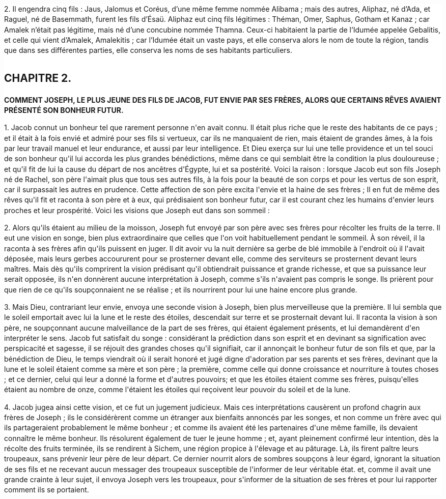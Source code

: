 <a id="v1_2"></a>2\. Il engendra cinq fils : Jaus, Jalomus et Coréus, d’une même femme nommée Alibama ; mais des autres, Aliphaz, né d’Ada, et Raguel, né de Basemmath, furent les fils d’Ésaü. Aliphaz eut cinq fils légitimes : Théman, Omer, Saphus, Gotham et Kanaz ; car Amalek n’était pas légitime, mais né d’une concubine nommée Thamna. Ceux-ci habitaient la partie de l’Idumée appelée Gebalitis, et celle qui vient d’Amalek, Amalekitis ; car l’Idumée était un vaste pays, et elle conserva alors le nom de toute la région, tandis que dans ses différentes parties, elle conserva les noms de ses habitants particuliers.

## CHAPITRE 2.

**COMMENT JOSEPH, LE PLUS JEUNE DES FILS DE JACOB, FUT ENVIE PAR SES FRÈRES, ALORS QUE CERTAINS RÊVES AVAIENT PRÉSENTÉ SON BONHEUR FUTUR.**

<a id="v2_1"></a>1\. Jacob connut un bonheur tel que rarement personne n'en avait connu. Il était plus riche que le reste des habitants de ce pays ; et il était à la fois envié et admiré pour ses fils si vertueux, car ils ne manquaient de rien, mais étaient de grandes âmes, à la fois par leur travail manuel et leur endurance, et aussi par leur intelligence. Et Dieu exerça sur lui une telle providence et un tel souci de son bonheur qu'il lui accorda les plus grandes bénédictions, même dans ce qui semblait être la condition la plus douloureuse ; et qu'il fit de lui la cause du départ de nos ancêtres d'Égypte, lui et sa postérité. Voici la raison : lorsque Jacob eut son fils Joseph né de Rachel, son père l'aimait plus que tous ses autres fils, à la fois pour la beauté de son corps et pour les vertus de son esprit, car il surpassait les autres en prudence. Cette affection de son père excita l'envie et la haine de ses frères ; Il en fut de même des rêves qu'il fit et raconta à son père et à eux, qui prédisaient son bonheur futur, car il est courant chez les humains d'envier leurs proches et leur prospérité. Voici les visions que Joseph eut dans son sommeil :

<a id="v2_2"></a>2\. Alors qu'ils étaient au milieu de la moisson, Joseph fut envoyé par son père avec ses frères pour récolter les fruits de la terre. Il eut une vision en songe, bien plus extraordinaire que celles que l'on voit habituellement pendant le sommeil. À son réveil, il la raconta à ses frères afin qu'ils puissent en juger. Il dit avoir vu la nuit dernière sa gerbe de blé immobile à l'endroit où il l'avait déposée, mais leurs gerbes accoururent pour se prosterner devant elle, comme des serviteurs se prosternent devant leurs maîtres. Mais dès qu'ils comprirent la vision prédisant qu'il obtiendrait puissance et grande richesse, et que sa puissance leur serait opposée, ils n'en donnèrent aucune interprétation à Joseph, comme s'ils n'avaient pas compris le songe. Ils prièrent pour que rien de ce qu'ils soupçonnaient ne se réalise ; et ils nourrirent pour lui une haine encore plus grande.

<a id="v2_3"></a>3\. Mais Dieu, contrariant leur envie, envoya une seconde vision à Joseph, bien plus merveilleuse que la première. Il lui sembla que le soleil emportait avec lui la lune et le reste des étoiles, descendait sur terre et se prosternait devant lui. Il raconta la vision à son père, ne soupçonnant aucune malveillance de la part de ses frères, qui étaient également présents, et lui demandèrent d'en interpréter le sens. Jacob fut satisfait du songe : considérant la prédiction dans son esprit et en devinant sa signification avec perspicacité et sagesse, il se réjouit des grandes choses qu'il signifiait, car il annonçait le bonheur futur de son fils et que, par la bénédiction de Dieu, le temps viendrait où il serait honoré et jugé digne d'adoration par ses parents et ses frères, devinant que la lune et le soleil étaient comme sa mère et son père ; la première, comme celle qui donne croissance et nourriture à toutes choses ; et ce dernier, celui qui leur a donné la forme et d'autres pouvoirs; et que les étoiles étaient comme ses frères, puisqu'elles étaient au nombre de onze, comme l'étaient les étoiles qui reçoivent leur pouvoir du soleil et de la lune.

<a id="v2_4"></a>4\. Jacob jugea ainsi cette vision, et ce fut un jugement judicieux. Mais ces interprétations causèrent un profond chagrin aux frères de Joseph ; ils le considérèrent comme un étranger aux bienfaits annoncés par les songes, et non comme un frère avec qui ils partageraient probablement le même bonheur ; et comme ils avaient été les partenaires d'une même famille, ils devaient connaître le même bonheur. Ils résolurent également de tuer le jeune homme ; et, ayant pleinement confirmé leur intention, dès la récolte des fruits terminée, ils se rendirent à Sichem, une région propice à l'élevage et au pâturage. Là, ils firent paître leurs troupeaux, sans prévenir leur père de leur départ. Ce dernier nourrit alors de sombres soupçons à leur égard, ignorant la situation de ses fils et ne recevant aucun messager des troupeaux susceptible de l'informer de leur véritable état. et, comme il avait une grande crainte à leur sujet, il envoya Joseph vers les troupeaux, pour s'informer de la situation de ses frères et pour lui rapporter comment ils se portaient.
